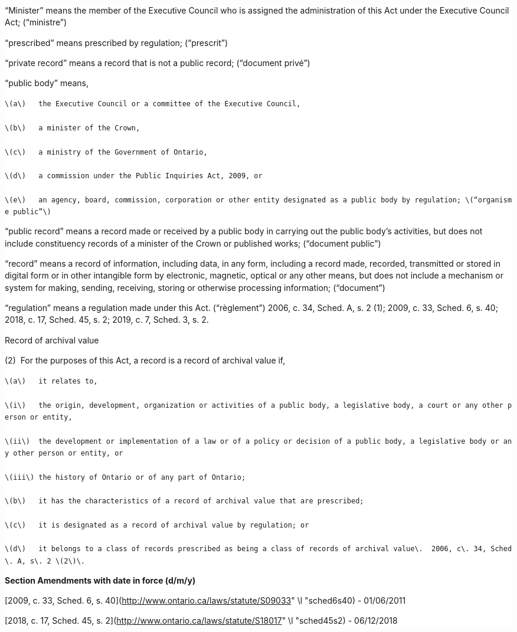 “Minister” means the member of the Executive Council who is assigned the administration of this Act under the Executive Council Act; \(“ministre”\)

“prescribed” means prescribed by regulation; \(“prescrit”\)

“private record” means a record that is not a public record; \(“document privé”\)

“public body” means,

	\(a\)	the Executive Council or a committee of the Executive Council,

	\(b\)	a minister of the Crown,

	\(c\)	a ministry of the Government of Ontario,

	\(d\)	a commission under the Public Inquiries Act, 2009, or

	\(e\)	an agency, board, commission, corporation or other entity designated as a public body by regulation; \(“organisme public”\)

“public record” means a record made or received by a public body in carrying out the public body’s activities, but does not include constituency records of a minister of the Crown or published works; \(“document public”\)

“record” means a record of information, including data, in any form, including a record made, recorded, transmitted or stored in digital form or in other intangible form by electronic, magnetic, optical or any other means, but does not include a mechanism or system for making, sending, receiving, storing or otherwise processing information; \(“document”\)

“regulation” means a regulation made under this Act\. \(“règlement”\)  2006, c\. 34, Sched\. A, s\. 2 \(1\); 2009, c\. 33, Sched\. 6, s\. 40; 2018, c\. 17, Sched\. 45, s\. 2; 2019, c\. 7, Sched\. 3, s\. 2\.

Record of archival value

\(2\)  For the purposes of this Act, a record is a record of archival value if,

	\(a\)	it relates to,

	\(i\)	the origin, development, organization or activities of a public body, a legislative body, a court or any other person or entity,

	\(ii\)	the development or implementation of a law or of a policy or decision of a public body, a legislative body or any other person or entity, or

	\(iii\)	the history of Ontario or of any part of Ontario;

	\(b\)	it has the characteristics of a record of archival value that are prescribed;

	\(c\)	it is designated as a record of archival value by regulation; or

	\(d\)	it belongs to a class of records prescribed as being a class of records of archival value\.  2006, c\. 34, Sched\. A, s\. 2 \(2\)\.

__Section Amendments with date in force \(d/m/y\)__

[2009, c\. 33, Sched\. 6, s\. 40](http://www.ontario.ca/laws/statute/S09033" \l "sched6s40) \- 01/06/2011

[2018, c\. 17, Sched\. 45, s\. 2](http://www.ontario.ca/laws/statute/S18017" \l "sched45s2) \- 06/12/2018
